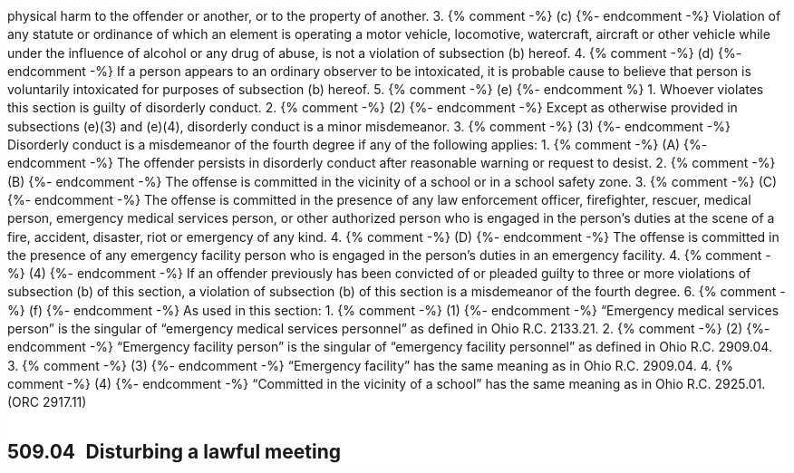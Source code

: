 physical harm to the offender or another, or to the property of another.
3. {% comment -%} (c) {%- endcomment -%} Violation of any statute or ordinance of which an element is operating
a motor vehicle, locomotive, watercraft, aircraft or other vehicle while under
the influence of alcohol or any drug of abuse, is not a violation of subsection
(b) hereof.
4. {% comment -%} (d) {%- endcomment -%} If a person appears to an ordinary observer to be intoxicated, it is
probable cause to believe that person is voluntarily intoxicated for purposes
of subsection (b) hereof.
5. {% comment -%} (e) {%- endcomment %}
    1. Whoever violates this section is guilty of disorderly conduct.
    2. {% comment -%} (2) {%- endcomment -%} Except as otherwise provided in subsections (e)(3) and (e)(4),
disorderly conduct is a minor misdemeanor.
    3. {% comment -%} (3) {%- endcomment -%} Disorderly conduct is a misdemeanor of the fourth degree if any of
the following applies:
        1. {% comment -%} (A) {%- endcomment -%} The offender persists in disorderly conduct after reasonable
warning or request to desist.
        2. {% comment -%} (B) {%- endcomment -%} The offense is committed in the vicinity of a school or in a
school safety zone.
        3. {% comment -%} (C) {%- endcomment -%} The offense is committed in the presence of any law enforcement
officer, firefighter, rescuer, medical person, emergency medical services
person, or other authorized person who is engaged in the person’s duties at the
scene of a fire, accident, disaster, riot or emergency of any kind.
        4. {% comment -%} (D) {%- endcomment -%} The offense is committed in the presence of any emergency
facility person who is engaged in the person’s duties in an emergency facility.
    4. {% comment -%} (4) {%- endcomment -%} If an offender previously has been convicted of or pleaded guilty
to three or more violations of subsection (b) of this section, a violation of
subsection (b) of this section is a misdemeanor of the fourth degree.
6. {% comment -%} (f) {%- endcomment -%} As used in this section:
    1. {% comment -%} (1) {%- endcomment -%} “Emergency medical services person” is the singular of “emergency
medical services personnel” as defined in Ohio R.C. 2133.21.
    2. {% comment -%} (2) {%- endcomment -%} “Emergency facility person” is the singular of “emergency facility
personnel” as defined in Ohio R.C. 2909.04.
    3. {% comment -%} (3) {%- endcomment -%} “Emergency facility” has the same meaning as in Ohio R.C. 2909.04.
    4. {% comment -%} (4) {%- endcomment -%} “Committed in the vicinity of a school” has the same meaning as in
Ohio R.C. 2925.01.  (ORC 2917.11)

## 509.04   Disturbing a lawful meeting

<p class="Markdown-list--a-1-A"></p>
